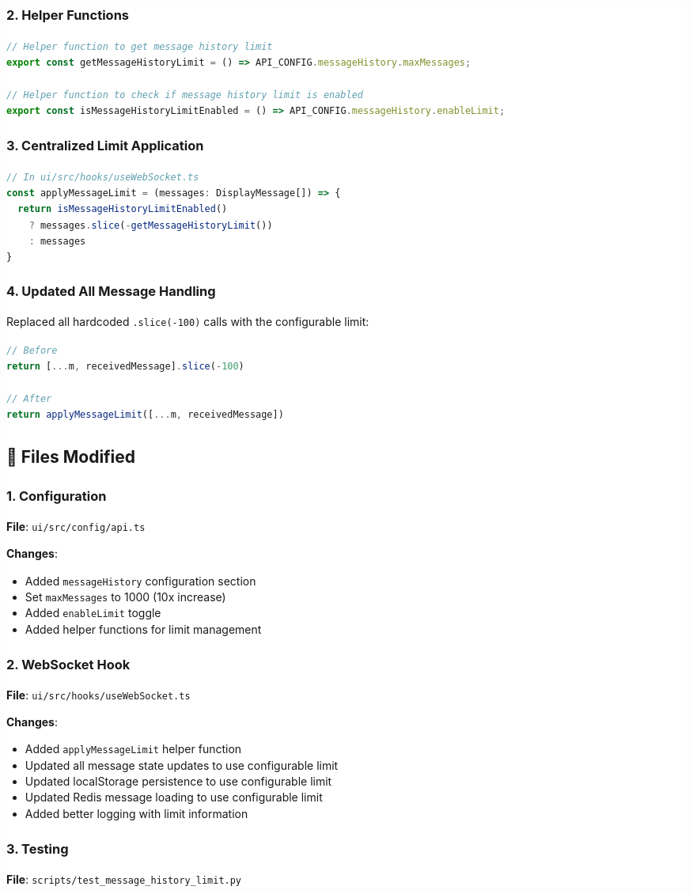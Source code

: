 ### **2. Helper Functions**
```typescript
// Helper function to get message history limit
export const getMessageHistoryLimit = () => API_CONFIG.messageHistory.maxMessages;

// Helper function to check if message history limit is enabled
export const isMessageHistoryLimitEnabled = () => API_CONFIG.messageHistory.enableLimit;
```

### **3. Centralized Limit Application**
```typescript
// In ui/src/hooks/useWebSocket.ts
const applyMessageLimit = (messages: DisplayMessage[]) => {
  return isMessageHistoryLimitEnabled() 
    ? messages.slice(-getMessageHistoryLimit())
    : messages
}
```

### **4. Updated All Message Handling**
Replaced all hardcoded `.slice(-100)` calls with the configurable limit:

```typescript
// Before
return [...m, receivedMessage].slice(-100)

// After
return applyMessageLimit([...m, receivedMessage])
```

## 🔧 Files Modified

### **1. Configuration**
**File**: `ui/src/config/api.ts`

**Changes**:
- Added `messageHistory` configuration section
- Set `maxMessages` to 1000 (10x increase)
- Added `enableLimit` toggle
- Added helper functions for limit management

### **2. WebSocket Hook**
**File**: `ui/src/hooks/useWebSocket.ts`

**Changes**:
- Added `applyMessageLimit` helper function
- Updated all message state updates to use configurable limit
- Updated localStorage persistence to use configurable limit
- Updated Redis message loading to use configurable limit
- Added better logging with limit information

### **3. Testing**
**File**: `scripts/test_message_history_limit.py`

